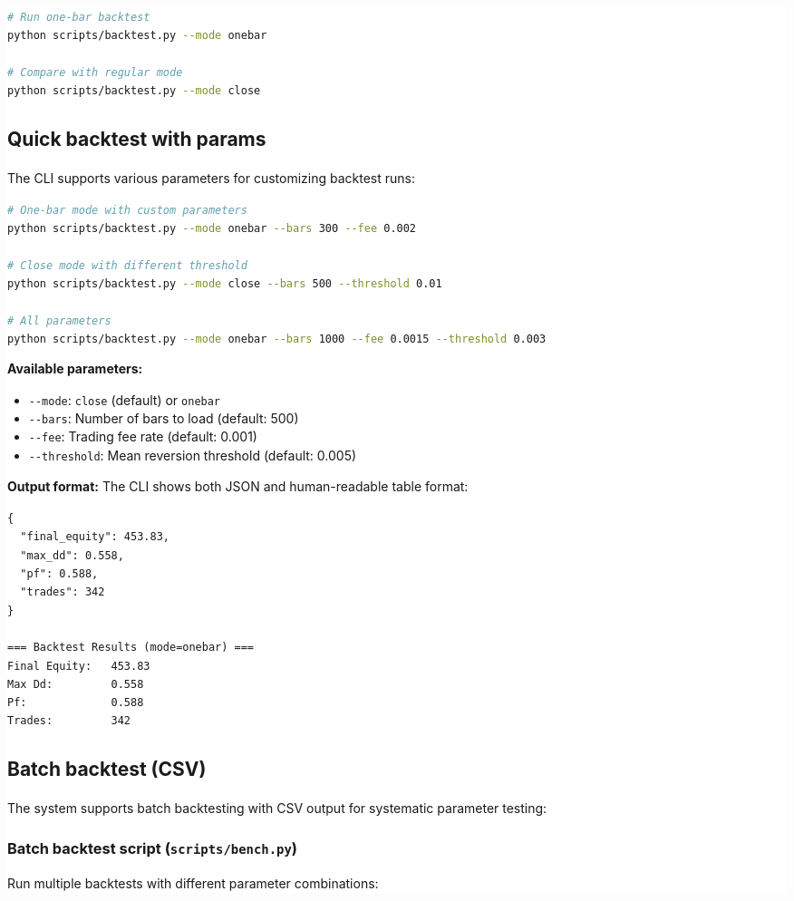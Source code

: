 ```bash
# Run one-bar backtest
python scripts/backtest.py --mode onebar

# Compare with regular mode
python scripts/backtest.py --mode close
```

## Quick backtest with params

The CLI supports various parameters for customizing backtest runs:

```bash
# One-bar mode with custom parameters
python scripts/backtest.py --mode onebar --bars 300 --fee 0.002

# Close mode with different threshold
python scripts/backtest.py --mode close --bars 500 --threshold 0.01

# All parameters
python scripts/backtest.py --mode onebar --bars 1000 --fee 0.0015 --threshold 0.003
```

**Available parameters:**
- `--mode`: `close` (default) or `onebar`
- `--bars`: Number of bars to load (default: 500)
- `--fee`: Trading fee rate (default: 0.001)
- `--threshold`: Mean reversion threshold (default: 0.005)

**Output format:**
The CLI shows both JSON and human-readable table format:
```
{
  "final_equity": 453.83,
  "max_dd": 0.558,
  "pf": 0.588,
  "trades": 342
}

=== Backtest Results (mode=onebar) ===
Final Equity:   453.83
Max Dd:         0.558
Pf:             0.588
Trades:         342
```

## Batch backtest (CSV)

The system supports batch backtesting with CSV output for systematic parameter testing:

### Batch backtest script (`scripts/bench.py`)

Run multiple backtests with different parameter combinations:
